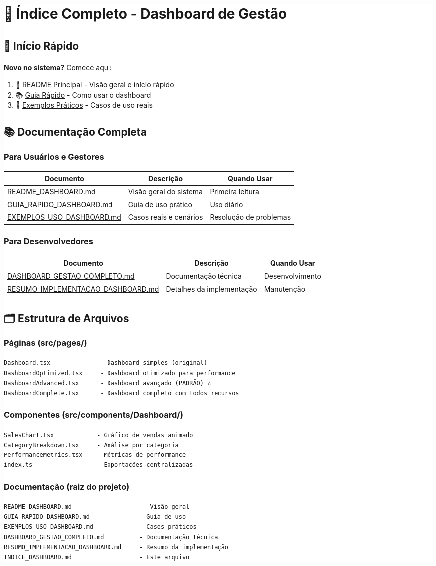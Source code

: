 # 📑 Índice Completo - Dashboard de Gestão

## 🎯 Início Rápido

**Novo no sistema?** Comece aqui:
1. 📖 [README Principal](./README_DASHBOARD.md) - Visão geral e início rápido
2. 📚 [Guia Rápido](./GUIA_RAPIDO_DASHBOARD.md) - Como usar o dashboard
3. 💼 [Exemplos Práticos](./EXEMPLOS_USO_DASHBOARD.md) - Casos de uso reais

## 📚 Documentação Completa

### Para Usuários e Gestores

| Documento | Descrição | Quando Usar |
|-----------|-----------|-------------|
| [README_DASHBOARD.md](./README_DASHBOARD.md) | Visão geral do sistema | Primeira leitura |
| [GUIA_RAPIDO_DASHBOARD.md](./GUIA_RAPIDO_DASHBOARD.md) | Guia de uso prático | Uso diário |
| [EXEMPLOS_USO_DASHBOARD.md](./EXEMPLOS_USO_DASHBOARD.md) | Casos reais e cenários | Resolução de problemas |

### Para Desenvolvedores

| Documento | Descrição | Quando Usar |
|-----------|-----------|-------------|
| [DASHBOARD_GESTAO_COMPLETO.md](./DASHBOARD_GESTAO_COMPLETO.md) | Documentação técnica | Desenvolvimento |
| [RESUMO_IMPLEMENTACAO_DASHBOARD.md](./RESUMO_IMPLEMENTACAO_DASHBOARD.md) | Detalhes da implementação | Manutenção |

## 🗂️ Estrutura de Arquivos

### Páginas (src/pages/)
```
Dashboard.tsx              - Dashboard simples (original)
DashboardOptimized.tsx     - Dashboard otimizado para performance
DashboardAdvanced.tsx      - Dashboard avançado (PADRÃO) ⭐
DashboardComplete.tsx      - Dashboard completo com todos recursos
```

### Componentes (src/components/Dashboard/)
```
SalesChart.tsx            - Gráfico de vendas animado
CategoryBreakdown.tsx     - Análise por categoria
PerformanceMetrics.tsx    - Métricas de performance
index.ts                  - Exportações centralizadas
```

### Documentação (raiz do projeto)
```
README_DASHBOARD.md                    - Visão geral
GUIA_RAPIDO_DASHBOARD.md              - Guia de uso
EXEMPLOS_USO_DASHBOARD.md             - Casos práticos
DASHBOARD_GESTAO_COMPLETO.md          - Documentação técnica
RESUMO_IMPLEMENTACAO_DASHBOARD.md     - Resumo da implementação
INDICE_DASHBOARD.md                   - Este arquivo
```
